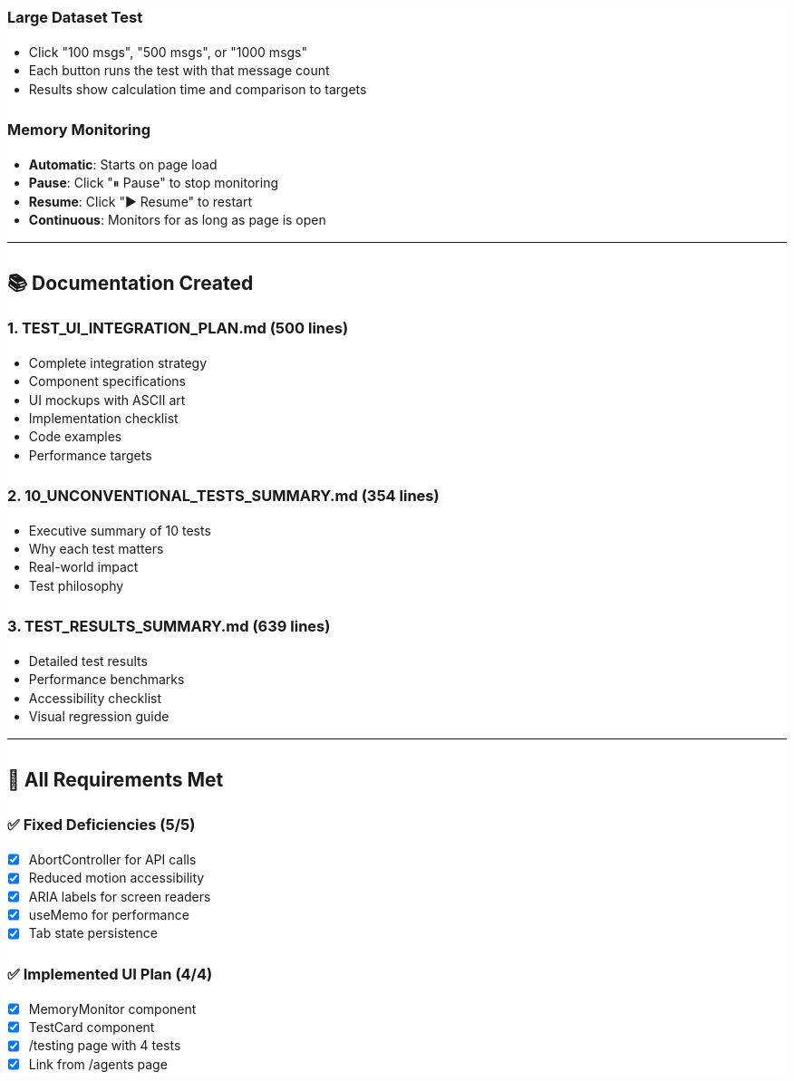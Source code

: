 ### Large Dataset Test
- Click "100 msgs", "500 msgs", or "1000 msgs"
- Each button runs the test with that message count
- Results show calculation time and comparison to targets

### Memory Monitoring
- **Automatic**: Starts on page load
- **Pause**: Click "⏸ Pause" to stop monitoring
- **Resume**: Click "▶ Resume" to restart
- **Continuous**: Monitors for as long as page is open

---

## 📚 Documentation Created

### 1. TEST_UI_INTEGRATION_PLAN.md (500 lines)
- Complete integration strategy
- Component specifications
- UI mockups with ASCII art
- Implementation checklist
- Code examples
- Performance targets

### 2. 10_UNCONVENTIONAL_TESTS_SUMMARY.md (354 lines)
- Executive summary of 10 tests
- Why each test matters
- Real-world impact
- Test philosophy

### 3. TEST_RESULTS_SUMMARY.md (639 lines)
- Detailed test results
- Performance benchmarks
- Accessibility checklist
- Visual regression guide

---

## 🎯 All Requirements Met

### ✅ Fixed Deficiencies (5/5)
- [x] AbortController for API calls
- [x] Reduced motion accessibility
- [x] ARIA labels for screen readers
- [x] useMemo for performance
- [x] Tab state persistence

### ✅ Implemented UI Plan (4/4)
- [x] MemoryMonitor component
- [x] TestCard component
- [x] /testing page with 4 tests
- [x] Link from /agents page
